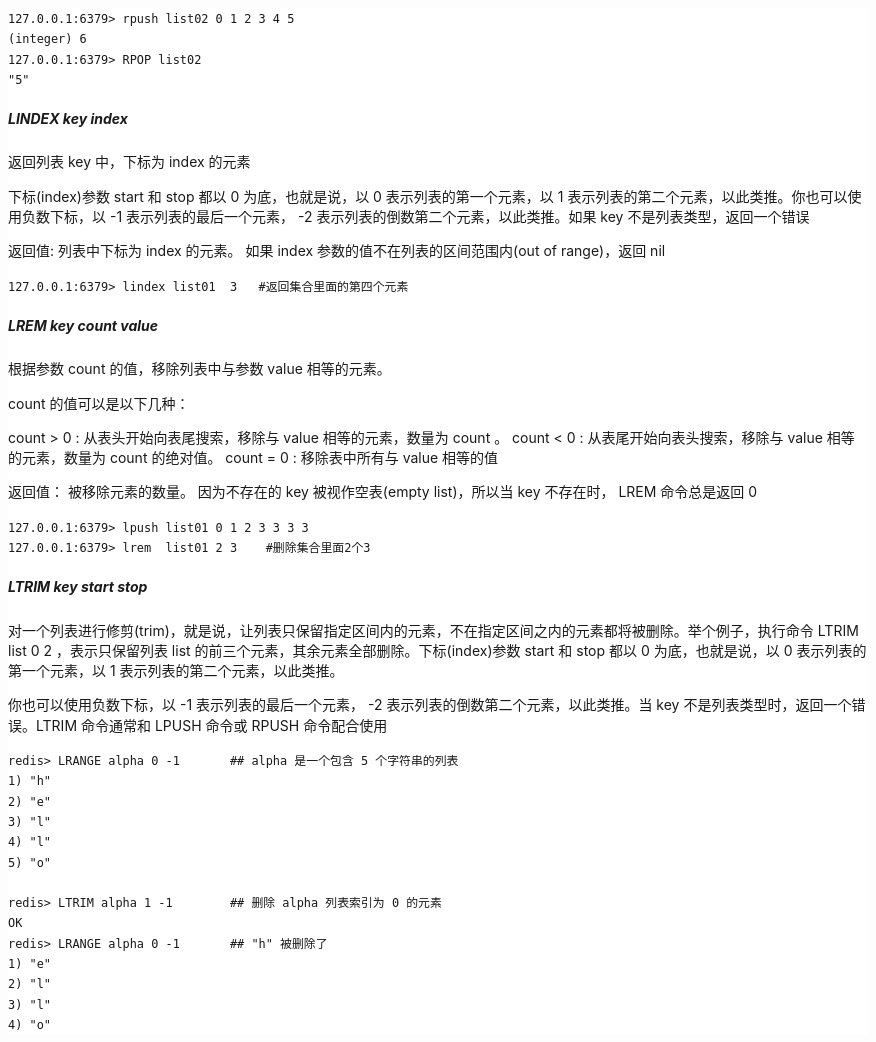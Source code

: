 ~~~
127.0.0.1:6379> rpush list02 0 1 2 3 4 5
(integer) 6
127.0.0.1:6379> RPOP list02
"5"
~~~

##### LINDEX key index

返回列表 key 中，下标为 index 的元素

下标(index)参数 start 和 stop 都以 0 为底，也就是说，以 0 表示列表的第一个元素，以 1 表示列表的第二个元素，以此类推。你也可以使用负数下标，以 -1 表示列表的最后一个元素， -2 表示列表的倒数第二个元素，以此类推。如果 key 不是列表类型，返回一个错误

返回值:
列表中下标为 index 的元素。
如果 index 参数的值不在列表的区间范围内(out of range)，返回 nil 

~~~
127.0.0.1:6379> lindex list01  3   #返回集合里面的第四个元素
~~~

##### LREM key count value

根据参数 count 的值，移除列表中与参数 value 相等的元素。

count 的值可以是以下几种：

count > 0 : 从表头开始向表尾搜索，移除与 value 相等的元素，数量为 count 。
count < 0 : 从表尾开始向表头搜索，移除与 value 相等的元素，数量为 count 的绝对值。
count = 0 : 移除表中所有与 value 相等的值

返回值：
被移除元素的数量。
因为不存在的 key 被视作空表(empty list)，所以当 key 不存在时， LREM 命令总是返回 0

~~~
127.0.0.1:6379> lpush list01 0 1 2 3 3 3 3
127.0.0.1:6379> lrem  list01 2 3    #删除集合里面2个3
~~~

##### LTRIM key start stop

对一个列表进行修剪(trim)，就是说，让列表只保留指定区间内的元素，不在指定区间之内的元素都将被删除。举个例子，执行命令 LTRIM list 0 2 ，表示只保留列表 list 的前三个元素，其余元素全部删除。下标(index)参数 start 和 stop 都以 0 为底，也就是说，以 0 表示列表的第一个元素，以 1 表示列表的第二个元素，以此类推。

你也可以使用负数下标，以 -1 表示列表的最后一个元素， -2 表示列表的倒数第二个元素，以此类推。当 key 不是列表类型时，返回一个错误。LTRIM 命令通常和 LPUSH 命令或 RPUSH 命令配合使用

~~~
redis> LRANGE alpha 0 -1       ## alpha 是一个包含 5 个字符串的列表
1) "h"
2) "e"
3) "l"
4) "l"
5) "o"

redis> LTRIM alpha 1 -1        ## 删除 alpha 列表索引为 0 的元素
OK
redis> LRANGE alpha 0 -1       ## "h" 被删除了
1) "e"
2) "l"
3) "l"
4) "o"
~~~
